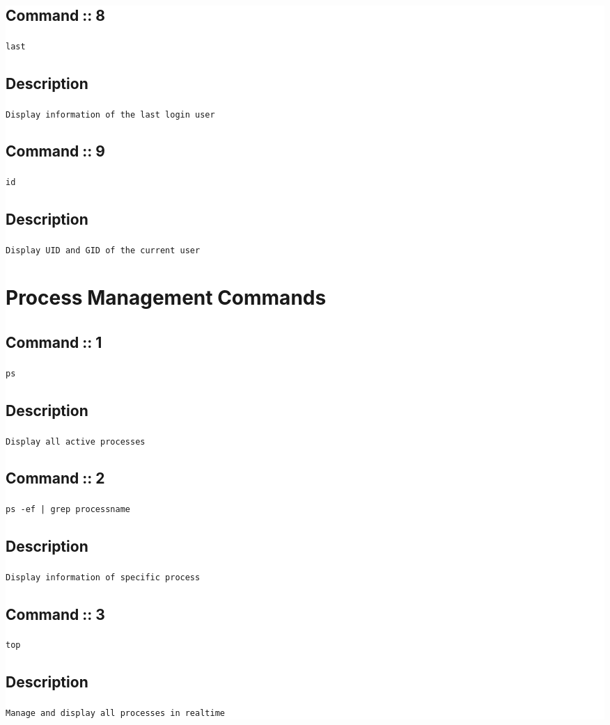 ## Command :: 8
```
last
```
## Description
```
Display information of the last login user
```

## Command :: 9
```
id
```
## Description
```
Display UID and GID of the current user
```

# Process Management Commands
## Command :: 1
```
ps
```
## Description
```
Display all active processes
```

## Command :: 2
```
ps -ef | grep processname
```
## Description
```
Display information of specific process
```

## Command :: 3
```
top
```
## Description
```
Manage and display all processes in realtime
```
